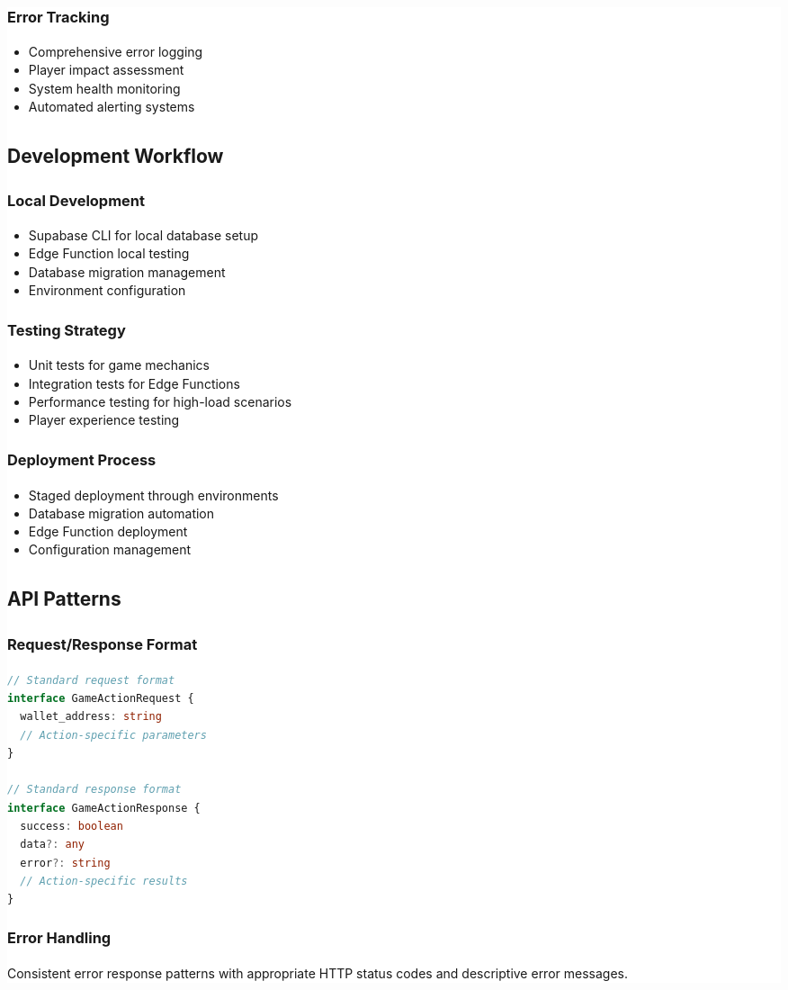 ### Error Tracking
- Comprehensive error logging
- Player impact assessment
- System health monitoring
- Automated alerting systems

## Development Workflow

### Local Development
- Supabase CLI for local database setup
- Edge Function local testing
- Database migration management
- Environment configuration

### Testing Strategy
- Unit tests for game mechanics
- Integration tests for Edge Functions
- Performance testing for high-load scenarios
- Player experience testing

### Deployment Process
- Staged deployment through environments
- Database migration automation
- Edge Function deployment
- Configuration management

## API Patterns

### Request/Response Format
```typescript
// Standard request format
interface GameActionRequest {
  wallet_address: string
  // Action-specific parameters
}

// Standard response format
interface GameActionResponse {
  success: boolean
  data?: any
  error?: string
  // Action-specific results
}
```

### Error Handling
Consistent error response patterns with appropriate HTTP status codes and descriptive error messages.
